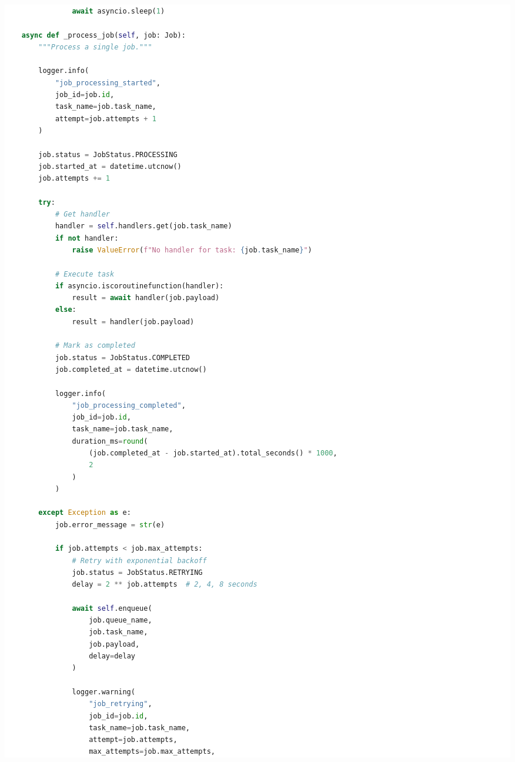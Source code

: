 ```python
                await asyncio.sleep(1)
    
    async def _process_job(self, job: Job):
        """Process a single job."""
        
        logger.info(
            "job_processing_started",
            job_id=job.id,
            task_name=job.task_name,
            attempt=job.attempts + 1
        )
        
        job.status = JobStatus.PROCESSING
        job.started_at = datetime.utcnow()
        job.attempts += 1
        
        try:
            # Get handler
            handler = self.handlers.get(job.task_name)
            if not handler:
                raise ValueError(f"No handler for task: {job.task_name}")
            
            # Execute task
            if asyncio.iscoroutinefunction(handler):
                result = await handler(job.payload)
            else:
                result = handler(job.payload)
            
            # Mark as completed
            job.status = JobStatus.COMPLETED
            job.completed_at = datetime.utcnow()
            
            logger.info(
                "job_processing_completed",
                job_id=job.id,
                task_name=job.task_name,
                duration_ms=round(
                    (job.completed_at - job.started_at).total_seconds() * 1000,
                    2
                )
            )
            
        except Exception as e:
            job.error_message = str(e)
            
            if job.attempts < job.max_attempts:
                # Retry with exponential backoff
                job.status = JobStatus.RETRYING
                delay = 2 ** job.attempts  # 2, 4, 8 seconds
                
                await self.enqueue(
                    job.queue_name,
                    job.task_name,
                    job.payload,
                    delay=delay
                )
                
                logger.warning(
                    "job_retrying",
                    job_id=job.id,
                    task_name=job.task_name,
                    attempt=job.attempts,
                    max_attempts=job.max_attempts,
```